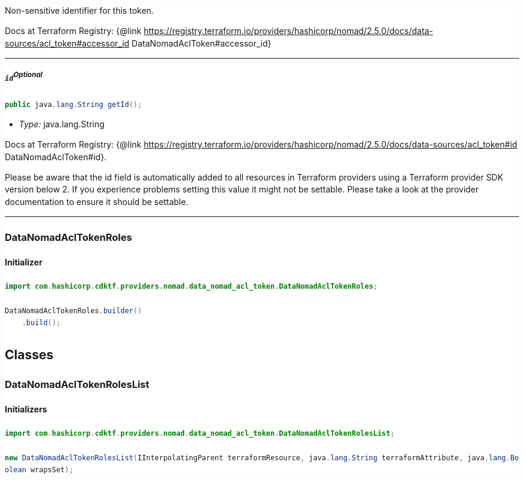 Non-sensitive identifier for this token.

Docs at Terraform Registry: {@link https://registry.terraform.io/providers/hashicorp/nomad/2.5.0/docs/data-sources/acl_token#accessor_id DataNomadAclToken#accessor_id}

---

##### `id`<sup>Optional</sup> <a name="id" id="@cdktf/provider-nomad.dataNomadAclToken.DataNomadAclTokenConfig.property.id"></a>

```java
public java.lang.String getId();
```

- *Type:* java.lang.String

Docs at Terraform Registry: {@link https://registry.terraform.io/providers/hashicorp/nomad/2.5.0/docs/data-sources/acl_token#id DataNomadAclToken#id}.

Please be aware that the id field is automatically added to all resources in Terraform providers using a Terraform provider SDK version below 2.
If you experience problems setting this value it might not be settable. Please take a look at the provider documentation to ensure it should be settable.

---

### DataNomadAclTokenRoles <a name="DataNomadAclTokenRoles" id="@cdktf/provider-nomad.dataNomadAclToken.DataNomadAclTokenRoles"></a>

#### Initializer <a name="Initializer" id="@cdktf/provider-nomad.dataNomadAclToken.DataNomadAclTokenRoles.Initializer"></a>

```java
import com.hashicorp.cdktf.providers.nomad.data_nomad_acl_token.DataNomadAclTokenRoles;

DataNomadAclTokenRoles.builder()
    .build();
```


## Classes <a name="Classes" id="Classes"></a>

### DataNomadAclTokenRolesList <a name="DataNomadAclTokenRolesList" id="@cdktf/provider-nomad.dataNomadAclToken.DataNomadAclTokenRolesList"></a>

#### Initializers <a name="Initializers" id="@cdktf/provider-nomad.dataNomadAclToken.DataNomadAclTokenRolesList.Initializer"></a>

```java
import com.hashicorp.cdktf.providers.nomad.data_nomad_acl_token.DataNomadAclTokenRolesList;

new DataNomadAclTokenRolesList(IInterpolatingParent terraformResource, java.lang.String terraformAttribute, java.lang.Boolean wrapsSet);
```
